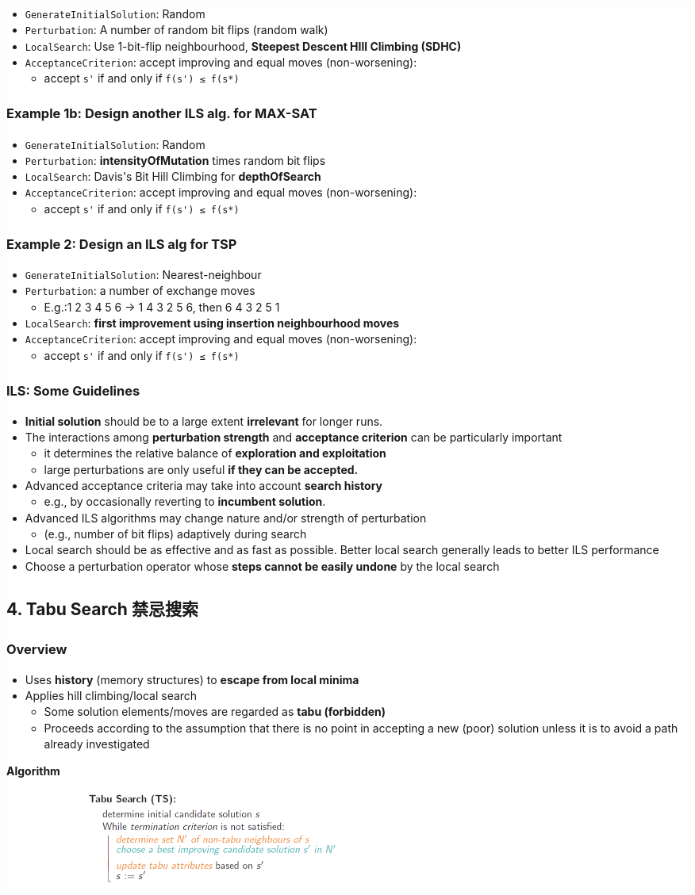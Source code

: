 -   `GenerateInitialSolution`: Random
-   `Perturbation`: A number of random bit flips (random walk)
-   `LocalSearch`: Use 1-bit-flip neighbourhood, **Steepest Descent HIll Climbing (SDHC)**
-   `AcceptanceCriterion`: accept improving and equal moves (non-worsening): 
    -   accept `s'` if and only if `f(s') ≤ f(s*)`

### Example 1b: Design another ILS alg. for MAX-SAT

-   `GenerateInitialSolution`: Random
-   `Perturbation`: **intensityOfMutation** times random bit flips
-   `LocalSearch`: Davis's Bit Hill Climbing for **depthOfSearch**
-   `AcceptanceCriterion`: accept improving and equal moves (non-worsening): 
    -   accept `s'` if and only if `f(s') ≤ f(s*)`

### Example 2: Design an ILS alg for TSP

-   `GenerateInitialSolution`: Nearest-neighbour
-   `Perturbation`: a number of exchange moves
    -   E.g.:1 2 3 4 5 6 → 1 4 3 2 5 6, then 6 4 3 2 5 1
-   `LocalSearch`: **first improvement using insertion neighbourhood moves**
-   `AcceptanceCriterion`: accept improving and equal moves (non-worsening): 
    -   accept `s'` if and only if `f(s') ≤ f(s*)`

### ILS: Some Guidelines

-   **Initial solution** should be to a large extent **irrelevant** for longer runs.
-   The interactions among **perturbation strength** and **acceptance criterion** can be particularly important
    -   it determines the relative balance of **exploration and exploitation**
    -   large perturbations are only useful **if they can be accepted.**
-   Advanced acceptance criteria may take into account **search history**
    -   e.g., by occasionally reverting to **incumbent solution**.
-   Advanced ILS algorithms may change nature and/or strength of perturbation 
    -   (e.g., number of bit flips) adaptively during search
-   Local search should be as effective and as fast as possible. Better local search generally leads to better ILS performance
-   Choose a perturbation operator whose **steps cannot be easily undone** by the local search

## 4. Tabu Search 禁忌搜索

### Overview

-   Uses **history** (memory structures) to **escape from local minima**
-   Applies hill climbing/local search
    -   Some solution elements/moves are regarded as **tabu (forbidden)** 
    -   Proceeds according to the assumption that there is no point in accepting a new (poor) solution unless it is to avoid a path already investigated

**Algorithm**

<img src="assets/Screenshot 2024-05-17 at 22.31.09.png" alt="Screenshot 2024-05-17 at 22.31.09" style="zoom:50%;" />
